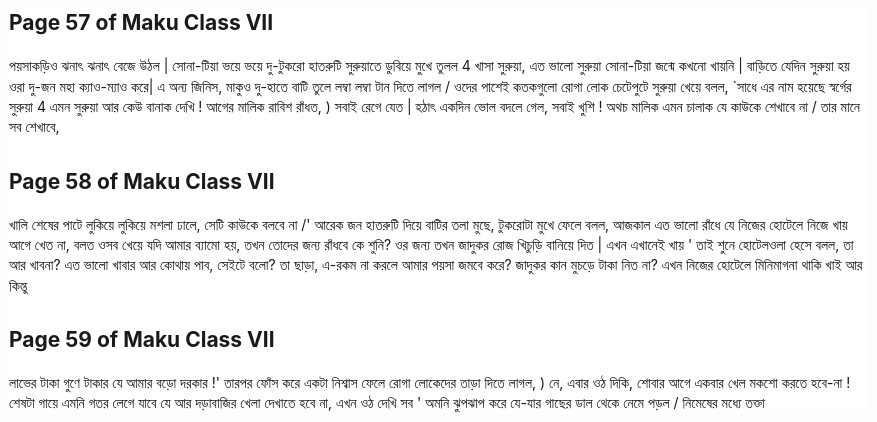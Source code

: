 
## Page 57 of Maku Class VII
পয়সাকড়িও ঝনাৎ ঝনাৎ বেজে উঠল |
সোনা-টিয়া ভয়ে ভয়ে দু-টুকরো হাতরুটি
সুরুয়াতে ডুবিয়ে মুখে তুলল
4
খাসা সুরুয়া, এত ভালো সুরুয়া সোনা-টিয়া
জন্মে কখনো খায়নি | বাড়িতে যেদিন সুরুয়া
হয় ওরা দু-জন মহা ক্যাও-ম্যাও করে| এ
অন্য জিনিস, মাকুও দু-হাতে বাটি তুলে লম্বা
লম্বা টান দিতে লাগল / ওদের পাশেই
কতকগুলো রোগা লোক চেটেপুটে সুরুয়া
খেয়ে বলল, `সাধে এর নাম হয়েছে স্বর্গের
সুরুয়া
4
এমন সুরুয়া আর কেউ বানাক দেখি !
আগের মালিক রাবিশ রাঁধত,
)
সবাই রেগে
যেত |
হঠাৎ একদিন ভোল বদলে গেল,
সবাই খুশি ! অথচ মালিক এমন চালাক যে
কাউকে শেখাবে না / তার মানে সব শেখাবে,


## Page 58 of Maku Class VII
খালি শেষের পাটে লুকিয়ে লুকিয়ে
মশলা ঢালে, সেটি কাউকে বলবে না /'
আরেক জন হাতরুটি দিয়ে বাটির তলা মুছে,
টুকরোটা মুখে ফেলে বলল, আজকাল
এত ভালো রাঁধে যে নিজের হোটেলে নিজে
খায়
আগে খেত না, বলত ওসব খেয়ে যদি
আমার ব্যামো হয়, তখন তোদের জন্য রাঁধবে
কে
শুনি?
ওর জন্য তখন জাদুকর রোজ
খিচুড়ি বানিয়ে দিত | এখন এখানেই খায় '
তাই শুনে হোটেলওলা হেসে বলল, তা
আর খাবনা? এত ভালো খাবার আর কোথায়
পাব, সেইটে বলো? তা ছাড়া, এ-রকম না
করলে আমার পয়সা জমবে
করে?
জাদুকর কান মুচড়ে টাকা নিত না? এখন
নিজের হোটেলে মিনিমাগনা থাকি খাই আর
কিন্তু


## Page 59 of Maku Class VII
লাভের টাকা গুণে
টাকার যে আমার
বড়ো দরকার !'
তারপর ফোঁস করে একটা নিশ্বাস ফেলে
রোগা লোকেদের তাড়া দিতে লাগল,
)
নে, এবার ওঠ দিকি, শোবার আগে একবার
খেল মকশো করতে হবে-না ! শেষটা গায়ে
এমনি গতর লেগে যাবে যে আর দড়াবাজির
খেলা দেখাতে হবে না, এখন ওঠ দেখি সব '
অমনি ঝুপঝাপ করে যে-যার গাছের ডাল
থেকে নেমে পড়ল /
নিমেষের মধ্যে তক্তা